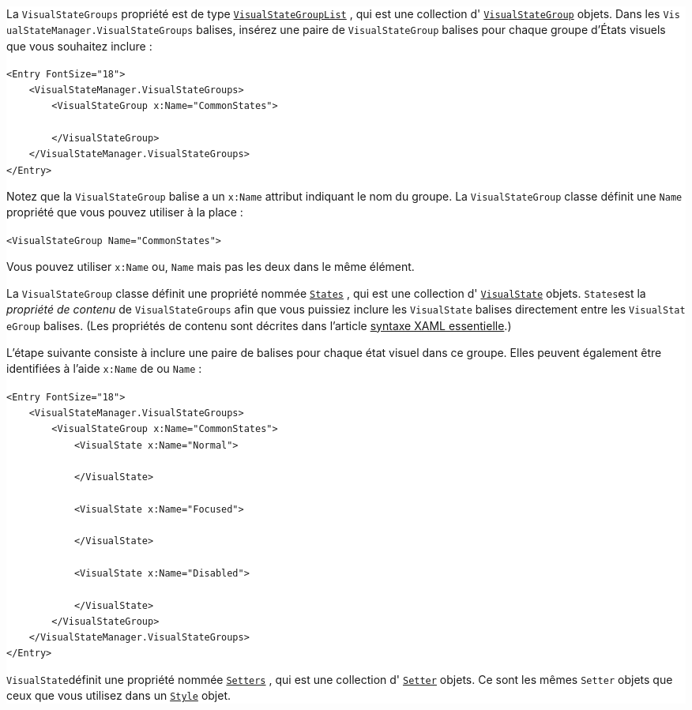 La `VisualStateGroups` propriété est de type [`VisualStateGroupList`](xref:Xamarin.Forms.VisualStateGroupList) , qui est une collection d' [`VisualStateGroup`](xref:Xamarin.Forms.VisualStateGroup) objets. Dans les `VisualStateManager.VisualStateGroups` balises, insérez une paire de `VisualStateGroup` balises pour chaque groupe d’États visuels que vous souhaitez inclure :

```xaml
<Entry FontSize="18">
    <VisualStateManager.VisualStateGroups>
        <VisualStateGroup x:Name="CommonStates">

        </VisualStateGroup>
    </VisualStateManager.VisualStateGroups>
</Entry>
```

Notez que la `VisualStateGroup` balise a un `x:Name` attribut indiquant le nom du groupe. La `VisualStateGroup` classe définit une `Name` propriété que vous pouvez utiliser à la place :

```xaml
<VisualStateGroup Name="CommonStates">
```

Vous pouvez utiliser `x:Name` ou, `Name` mais pas les deux dans le même élément.

La `VisualStateGroup` classe définit une propriété nommée [`States`](xref:Xamarin.Forms.VisualStateGroup.States) , qui est une collection d' [`VisualState`](xref:Xamarin.Forms.VisualState) objets. `States`est la _propriété de contenu_ de `VisualStateGroups` afin que vous puissiez inclure les `VisualState` balises directement entre les `VisualStateGroup` balises. (Les propriétés de contenu sont décrites dans l’article [syntaxe XAML essentielle](~/xamarin-forms/xaml/xaml-basics/essential-xaml-syntax.md#content-properties).)

L’étape suivante consiste à inclure une paire de balises pour chaque état visuel dans ce groupe. Elles peuvent également être identifiées à l’aide `x:Name` de ou `Name` :

```xaml
<Entry FontSize="18">
    <VisualStateManager.VisualStateGroups>
        <VisualStateGroup x:Name="CommonStates">
            <VisualState x:Name="Normal">

            </VisualState>

            <VisualState x:Name="Focused">

            </VisualState>

            <VisualState x:Name="Disabled">

            </VisualState>
        </VisualStateGroup>
    </VisualStateManager.VisualStateGroups>
</Entry>
```

`VisualState`définit une propriété nommée [`Setters`](xref:Xamarin.Forms.VisualState.Setters) , qui est une collection d' [`Setter`](xref:Xamarin.Forms.Setter) objets. Ce sont les mêmes `Setter` objets que ceux que vous utilisez dans un [`Style`](xref:Xamarin.Forms.Style) objet.
